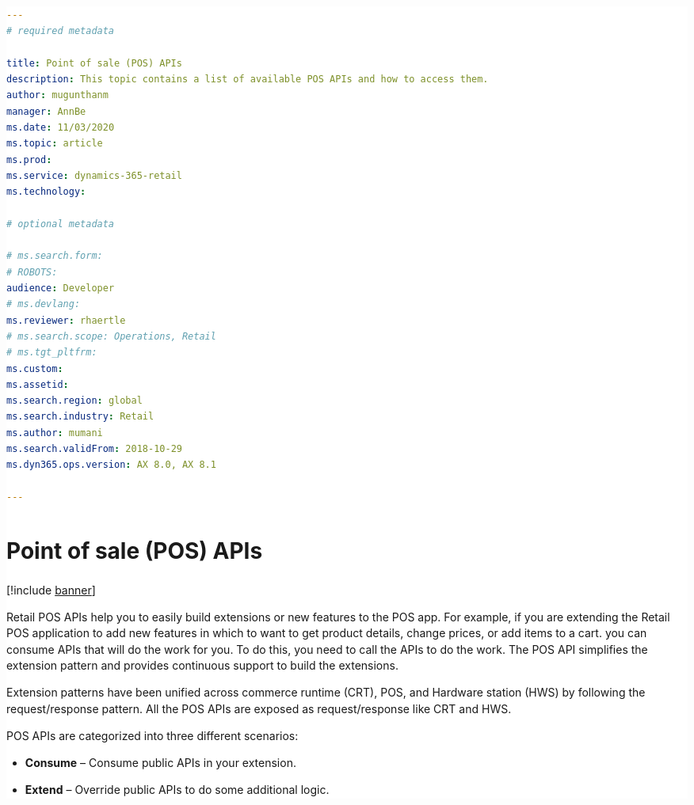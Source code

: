 ```yaml
---
# required metadata

title: Point of sale (POS) APIs
description: This topic contains a list of available POS APIs and how to access them.
author: mugunthanm 
manager: AnnBe
ms.date: 11/03/2020
ms.topic: article
ms.prod: 
ms.service: dynamics-365-retail
ms.technology: 

# optional metadata

# ms.search.form: 
# ROBOTS: 
audience: Developer
# ms.devlang: 
ms.reviewer: rhaertle
# ms.search.scope: Operations, Retail 
# ms.tgt_pltfrm: 
ms.custom: 
ms.assetid: 
ms.search.region: global
ms.search.industry: Retail
ms.author: mumani
ms.search.validFrom: 2018-10-29
ms.dyn365.ops.version: AX 8.0, AX 8.1

---
```

# Point of sale (POS) APIs
[!include [banner](../includes/banner.md)]

Retail POS APIs help you to easily build extensions or new features to the POS app. For example, if you are extending the Retail POS application to add new features in which to want to get product details, change prices, or add items to a cart. you can consume APIs that will do the work for you. To do this, you need to call the APIs to do the work. The POS API simplifies the extension pattern and provides continuous support to build the extensions.

Extension patterns have been unified across commerce runtime (CRT), POS, and Hardware station (HWS) by following the request/response pattern. All the POS APIs are exposed as request/response like CRT and HWS. 

POS APIs are categorized into three different scenarios:

- **Consume** – Consume public APIs in your extension.

- **Extend** – Override public APIs to do some additional logic.
